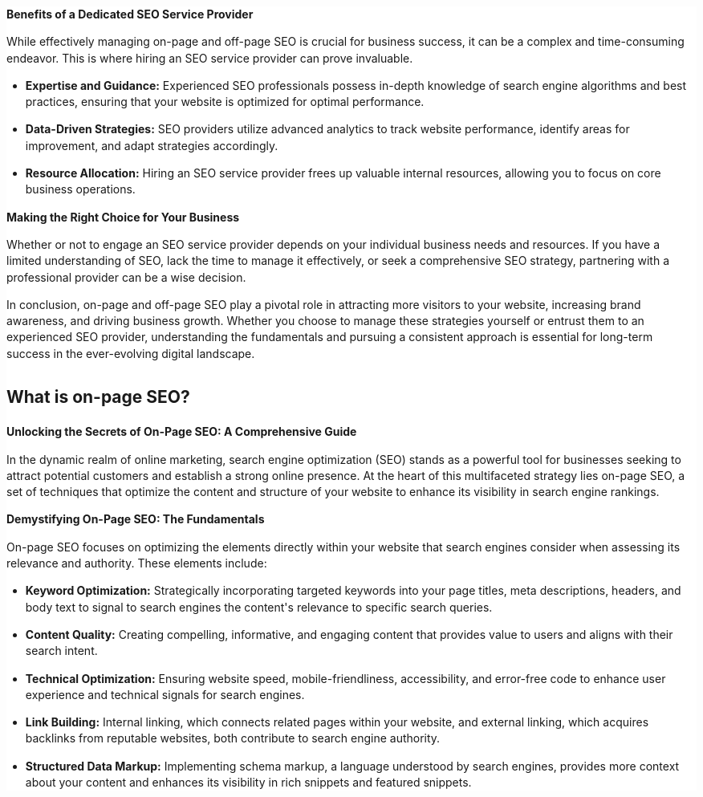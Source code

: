 **Benefits of a Dedicated SEO Service Provider**

While effectively managing on-page and off-page SEO is crucial for business success, it can be a complex and time-consuming endeavor. This is where hiring an SEO service provider can prove invaluable.

* **Expertise and Guidance:** Experienced SEO professionals possess in-depth knowledge of search engine algorithms and best practices, ensuring that your website is optimized for optimal performance.

* **Data-Driven Strategies:** SEO providers utilize advanced analytics to track website performance, identify areas for improvement, and adapt strategies accordingly.

* **Resource Allocation:** Hiring an SEO service provider frees up valuable internal resources, allowing you to focus on core business operations.

**Making the Right Choice for Your Business**

Whether or not to engage an SEO service provider depends on your individual business needs and resources. If you have a limited understanding of SEO, lack the time to manage it effectively, or seek a comprehensive SEO strategy, partnering with a professional provider can be a wise decision.

In conclusion, on-page and off-page SEO play a pivotal role in attracting more visitors to your website, increasing brand awareness, and driving business growth. Whether you choose to manage these strategies yourself or entrust them to an experienced SEO provider, understanding the fundamentals and pursuing a consistent approach is essential for long-term success in the ever-evolving digital landscape.

## What is on-page SEO?
**Unlocking the Secrets of On-Page SEO: A Comprehensive Guide**

In the dynamic realm of online marketing, search engine optimization (SEO) stands as a powerful tool for businesses seeking to attract potential customers and establish a strong online presence. At the heart of this multifaceted strategy lies on-page SEO, a set of techniques that optimize the content and structure of your website to enhance its visibility in search engine rankings.

**Demystifying On-Page SEO: The Fundamentals**

On-page SEO focuses on optimizing the elements directly within your website that search engines consider when assessing its relevance and authority. These elements include:

* **Keyword Optimization:** Strategically incorporating targeted keywords into your page titles, meta descriptions, headers, and body text to signal to search engines the content's relevance to specific search queries.

* **Content Quality:** Creating compelling, informative, and engaging content that provides value to users and aligns with their search intent.

* **Technical Optimization:** Ensuring website speed, mobile-friendliness, accessibility, and error-free code to enhance user experience and technical signals for search engines.

* **Link Building:** Internal linking, which connects related pages within your website, and external linking, which acquires backlinks from reputable websites, both contribute to search engine authority.

* **Structured Data Markup:** Implementing schema markup, a language understood by search engines, provides more context about your content and enhances its visibility in rich snippets and featured snippets.
